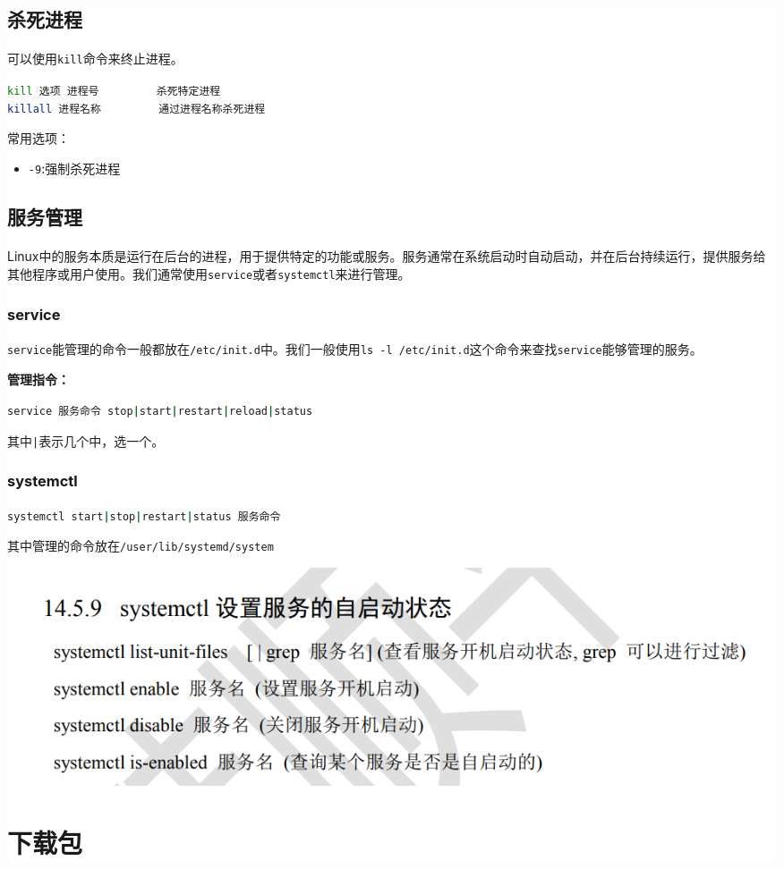 

## 杀死进程

可以使用`kill`命令来终止进程。

```bash
kill 选项 进程号      	杀死特定进程
killall 进程名称      	 通过进程名称杀死进程
```

常用选项：

- `-9`:强制杀死进程

## 服务管理

Linux中的服务本质是运行在后台的进程，用于提供特定的功能或服务。服务通常在系统启动时自动启动，并在后台持续运行，提供服务给其他程序或用户使用。我们通常使用`service`或者`systemctl`来进行管理。

### service

`service`能管理的命令一般都放在`/etc/init.d`中。我们一般使用`ls -l /etc/init.d`这个命令来查找`service`能够管理的服务。

**管理指令：**

```bash
service 服务命令 stop|start|restart|reload|status
```

其中`|`表示几个中，选一个。

### systemctl

```bash
systemctl start|stop|restart|status 服务命令
```

其中管理的命令放在`/user/lib/systemd/system`

![image-20230427142211758](image/常见命令/image-20230427142211758.png)



# 下载包
